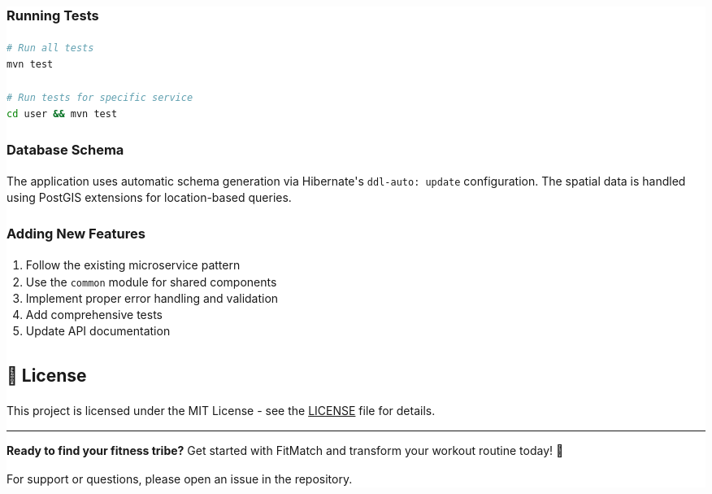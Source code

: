 ### Running Tests

```bash
# Run all tests
mvn test

# Run tests for specific service
cd user && mvn test
```

### Database Schema

The application uses automatic schema generation via Hibernate's `ddl-auto: update` configuration. The spatial data is handled using PostGIS extensions for location-based queries.

### Adding New Features

1. Follow the existing microservice pattern
2. Use the `common` module for shared components
3. Implement proper error handling and validation
4. Add comprehensive tests
5. Update API documentation

## 📄 License

This project is licensed under the MIT License - see the [LICENSE](LICENSE) file for details.

---

**Ready to find your fitness tribe?** Get started with FitMatch and transform your workout routine today! 💪

For support or questions, please open an issue in the repository.
